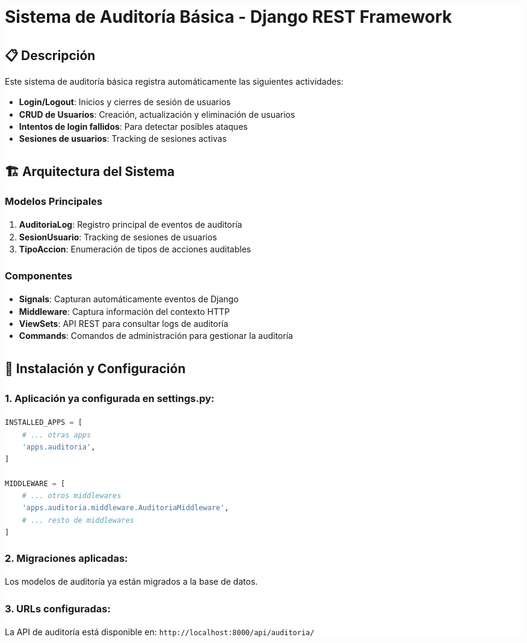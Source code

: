 # Sistema de Auditoría Básica - Django REST Framework

## 📋 Descripción

Este sistema de auditoría básica registra automáticamente las siguientes actividades:

- **Login/Logout**: Inicios y cierres de sesión de usuarios
- **CRUD de Usuarios**: Creación, actualización y eliminación de usuarios
- **Intentos de login fallidos**: Para detectar posibles ataques
- **Sesiones de usuarios**: Tracking de sesiones activas

## 🏗️ Arquitectura del Sistema

### Modelos Principales

1. **AuditoriaLog**: Registro principal de eventos de auditoría
2. **SesionUsuario**: Tracking de sesiones de usuarios
3. **TipoAccion**: Enumeración de tipos de acciones auditables

### Componentes

- **Signals**: Capturan automáticamente eventos de Django
- **Middleware**: Captura información del contexto HTTP
- **ViewSets**: API REST para consultar logs de auditoría
- **Commands**: Comandos de administración para gestionar la auditoría

## 🚀 Instalación y Configuración

### 1. Aplicación ya configurada en settings.py:

```python
INSTALLED_APPS = [
    # ... otras apps
    'apps.auditoria',
]

MIDDLEWARE = [
    # ... otros middlewares
    'apps.auditoria.middleware.AuditoriaMiddleware',
    # ... resto de middlewares
]
```

### 2. Migraciones aplicadas:

Los modelos de auditoría ya están migrados a la base de datos.

### 3. URLs configuradas:

La API de auditoría está disponible en: `http://localhost:8000/api/auditoria/`
